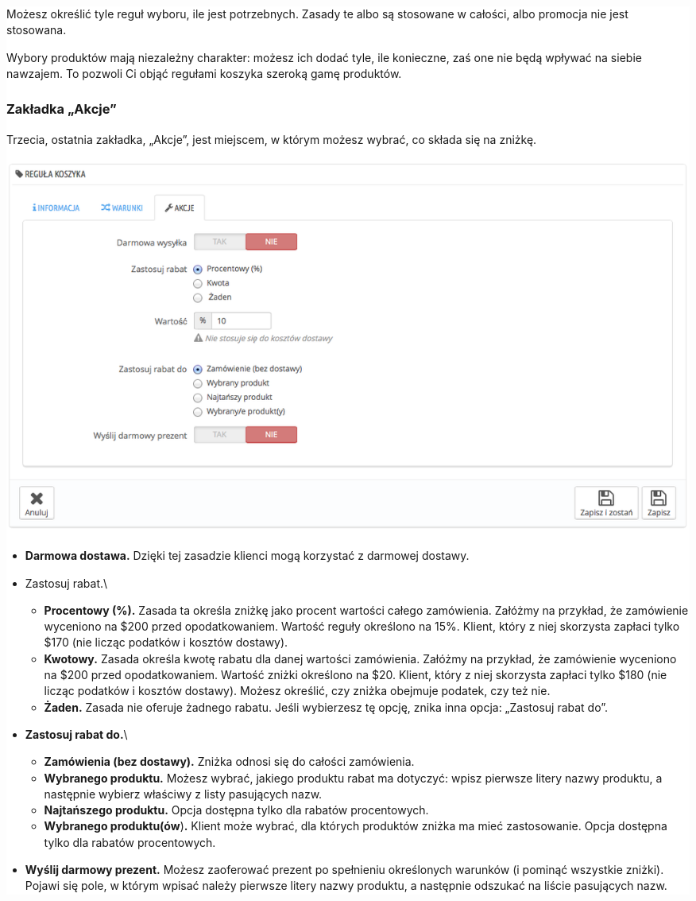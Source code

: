 Możesz określić tyle reguł wyboru, ile jest potrzebnych. Zasady te albo są stosowane w całości, albo promocja nie jest stosowana.

Wybory produktów mają niezależny charakter: możesz ich dodać tyle, ile konieczne, zaś one nie będą wpływać na siebie nawzajem. To pozwoli Ci objąć regułami koszyka szeroką gamę produktów.

### Zakładka „Akcje” <a href="#regulykoszyka-zakladka-akcje" id="regulykoszyka-zakladka-akcje"></a>

Trzecia, ostatnia zakładka, „Akcje”, jest miejscem, w którym możesz wybrać, co składa się na zniżkę.

![](../../../.gitbook/assets/30245347.png)

* **Darmowa dostawa.** Dzięki tej zasadzie klienci mogą korzystać z darmowej dostawy.
* Zastosuj rabat.\

  * **Procentowy (%).** Zasada ta określa zniżkę jako procent wartości całego zamówienia. Załóżmy na przykład, że zamówienie wyceniono na $200 przed opodatkowaniem. Wartość reguły określono na 15%. Klient, który z niej skorzysta zapłaci tylko $170 (nie licząc podatków i kosztów dostawy).
  * **Kwotowy.** Zasada określa kwotę rabatu dla danej wartości zamówienia. Załóżmy na przykład, że zamówienie wyceniono na $200 przed opodatkowaniem. Wartość zniżki określono na $20. Klient, który z niej skorzysta zapłaci tylko $180 (nie licząc podatków i kosztów dostawy). Możesz określić, czy zniżka obejmuje podatek, czy też nie.
  * **Żaden.** Zasada nie oferuje żadnego rabatu. Jeśli wybierzesz tę opcję, znika inna opcja: „Zastosuj rabat do”.
* **Zastosuj rabat do.**\

  * **Zamówienia (bez dostawy).** Zniżka odnosi się do całości zamówienia.
  * **Wybranego produktu.** Możesz wybrać, jakiego produktu rabat ma dotyczyć: wpisz pierwsze litery nazwy produktu, a następnie wybierz właściwy z listy pasujących nazw.
  * **Najtańszego produktu.** Opcja dostępna tylko dla rabatów procentowych.
  * **Wybranego produktu(ów**)**.** Klient może wybrać, dla których produktów zniżka ma mieć zastosowanie. Opcja dostępna tylko dla rabatów procentowych.
* **Wyślij darmowy prezent.** Możesz zaoferować prezent po spełnieniu określonych warunków (i pominąć wszystkie zniżki). Pojawi się pole, w którym wpisać należy pierwsze litery nazwy produktu, a następnie odszukać na liście pasujących nazw.

